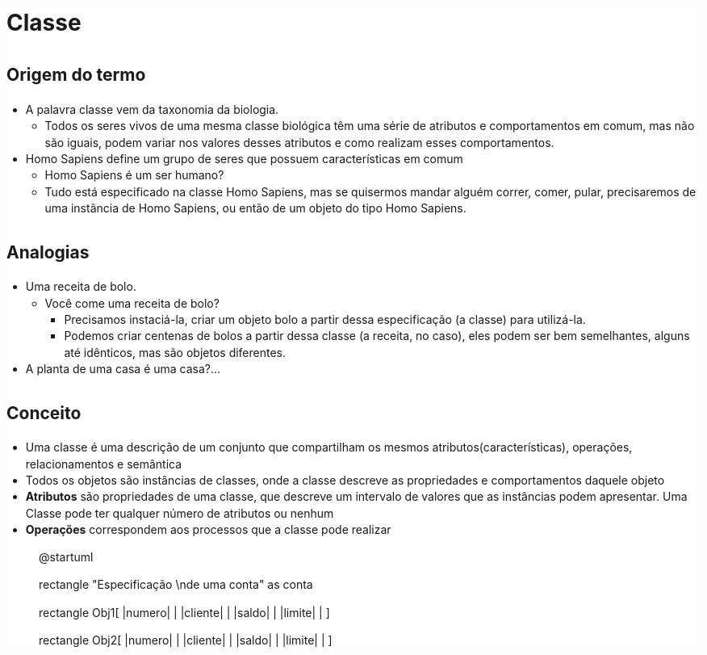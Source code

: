 # Classe

## Origem do termo
- A palavra classe vem da taxonomia da biologia. 
  - Todos os seres vivos de uma mesma classe biológica têm uma série de atributos e comportamentos em comum, mas não são iguais, podem variar nos valores desses atributos e como realizam esses comportamentos.
- Homo Sapiens define um grupo de seres que possuem características em comum
  - Homo Sapiens é um ser humano?
  - Tudo está especificado na classe Homo Sapiens, mas se quisermos mandar alguém correr, comer, pular, precisaremos de uma instância de Homo Sapiens, ou então de um objeto do tipo Homo Sapiens.
## Analogias
- Uma receita de bolo. 
  - Você come uma receita de bolo? 
    - Precisamos instaciá-la, criar um objeto bolo a partir dessa especificação (a classe) para utilizá-la. 
    - Podemos criar centenas de bolos a partir dessa classe (a receita, no caso), eles podem ser bem semelhantes, alguns até idênticos, mas são objetos diferentes.
- A planta de uma casa é uma casa?...
## Conceito
- Uma classe é uma descrição de um conjunto que compartilham os mesmos atributos(características), operações, relacionamentos e semântica
- Todos os objetos são instâncias de classes, onde a classe descreve as propriedades e comportamentos daquele objeto
- **Atributos** são propriedades de uma classe, que descreve um intervalo de valores que as instâncias podem apresentar. Uma Classe pode ter qualquer número de atributos ou nenhum
- **Operações** correspondem aos processos que a classe pode realizar
  
<figure>

@startuml

rectangle "Especificação \nde uma conta" as conta

rectangle Obj1[
    |numero|              |
|cliente| |
|saldo| |
|limite| |
] 

rectangle Obj2[
    |numero|              |
|cliente| |
|saldo| |
|limite| |
]
